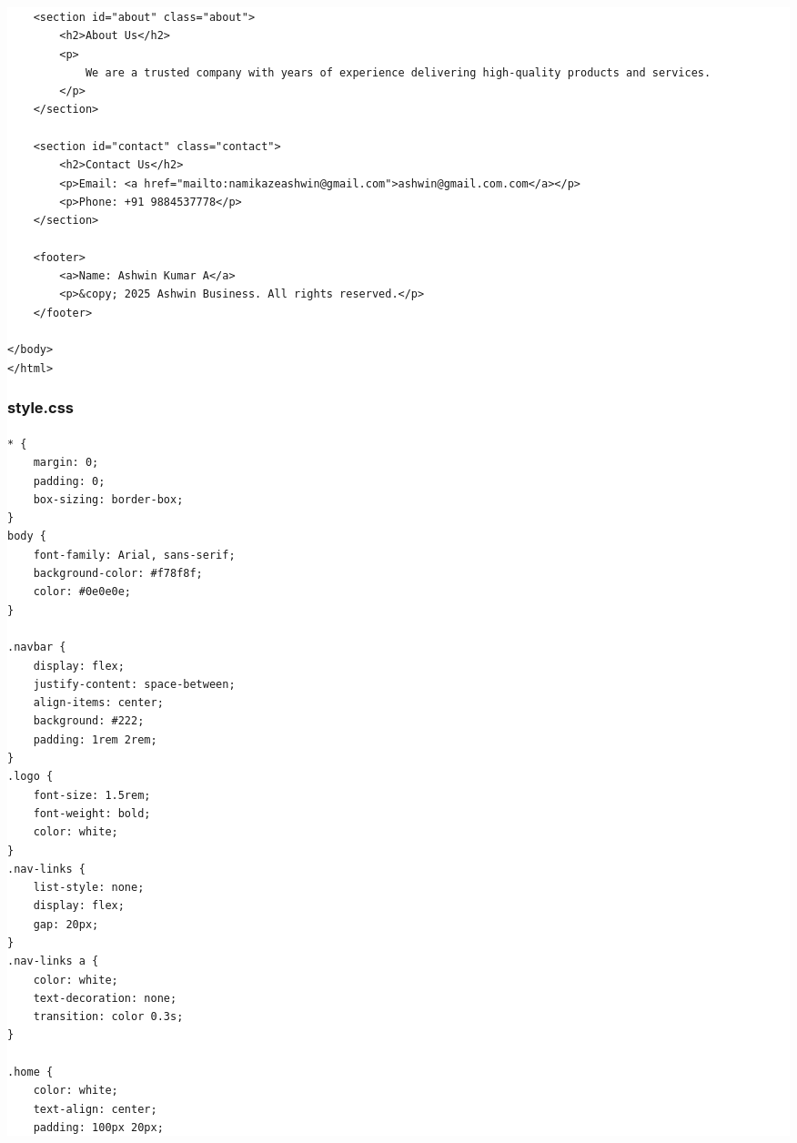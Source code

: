 ```
    <section id="about" class="about">
        <h2>About Us</h2>
        <p>
            We are a trusted company with years of experience delivering high-quality products and services.
        </p>
    </section>

    <section id="contact" class="contact">
        <h2>Contact Us</h2>
        <p>Email: <a href="mailto:namikazeashwin@gmail.com">ashwin@gmail.com.com</a></p>
        <p>Phone: +91 9884537778</p>
    </section>

    <footer>
        <a>Name: Ashwin Kumar A</a>
        <p>&copy; 2025 Ashwin Business. All rights reserved.</p>
    </footer>

</body>
</html>
```
### style.css
```
* {
    margin: 0;
    padding: 0;
    box-sizing: border-box;
}
body {
    font-family: Arial, sans-serif;
    background-color: #f78f8f;
    color: #0e0e0e;
}

.navbar {
    display: flex;
    justify-content: space-between;
    align-items: center;
    background: #222;
    padding: 1rem 2rem;
}
.logo {
    font-size: 1.5rem;
    font-weight: bold;
    color: white;
}
.nav-links {
    list-style: none;
    display: flex;
    gap: 20px;
}
.nav-links a {
    color: white;
    text-decoration: none;
    transition: color 0.3s;
}

.home {
    color: white;
    text-align: center;
    padding: 100px 20px;
```